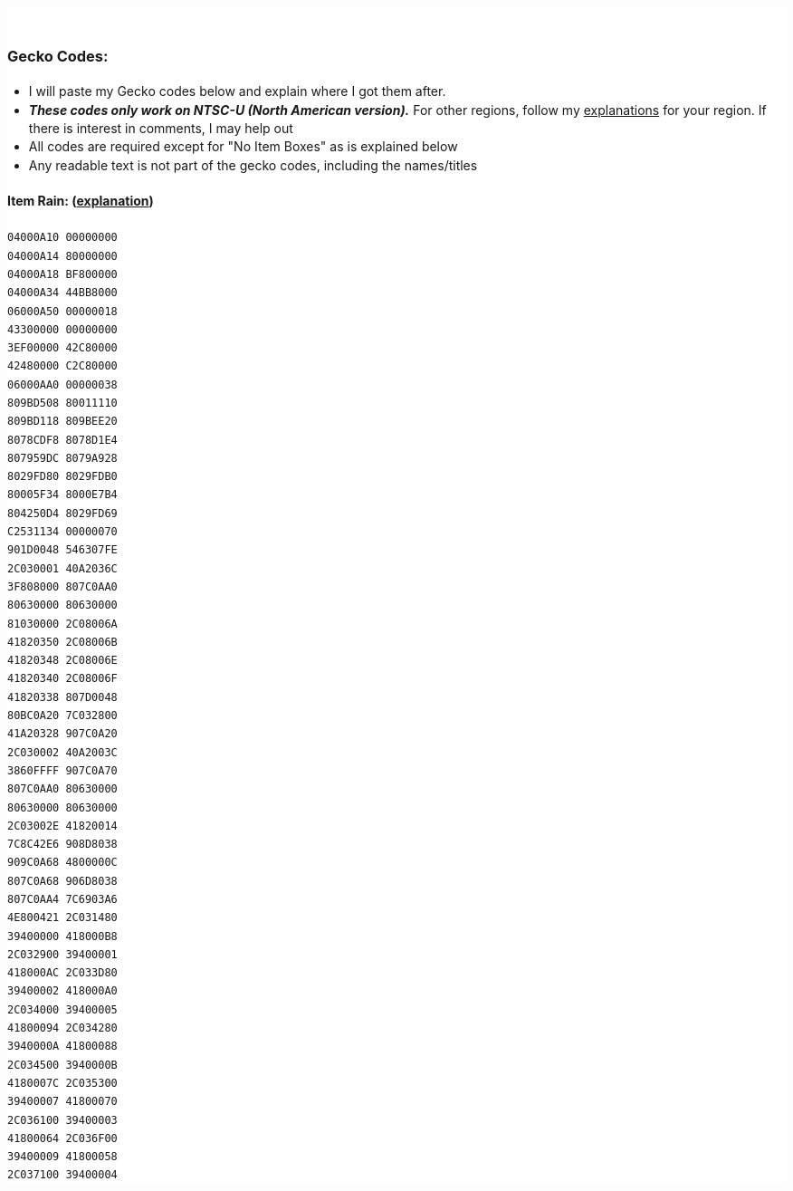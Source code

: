 <br>

### Gecko Codes:

* I will paste my Gecko codes below and explain where I got them after.
* ***These codes only work on NTSC-U (North American version).*** For other regions, follow my [explanations](#codes-explanations) for your region. If there is interest in comments, I may help out
* All codes are required except for "No Item Boxes" as is explained below
* Any readable text is not part of the gecko codes, including the names/titles

#### Item Rain: ([explanation](#item-rain))
```
04000A10 00000000
04000A14 80000000
04000A18 BF800000
04000A34 44BB8000
06000A50 00000018
43300000 00000000
3EF00000 42C80000
42480000 C2C80000
06000AA0 00000038
809BD508 80011110
809BD118 809BEE20
8078CDF8 8078D1E4
807959DC 8079A928
8029FD80 8029FDB0
80005F34 8000E7B4
804250D4 8029FD69
C2531134 00000070
901D0048 546307FE
2C030001 40A2036C
3F808000 807C0AA0
80630000 80630000
81030000 2C08006A
41820350 2C08006B
41820348 2C08006E
41820340 2C08006F
41820338 807D0048
80BC0A20 7C032800
41A20328 907C0A20
2C030002 40A2003C
3860FFFF 907C0A70
807C0AA0 80630000
80630000 80630000
2C03002E 41820014
7C8C42E6 908D8038
909C0A68 4800000C
807C0A68 906D8038
807C0AA4 7C6903A6
4E800421 2C031480
39400000 418000B8
2C032900 39400001
418000AC 2C033D80
39400002 418000A0
2C034000 39400005
41800094 2C034280
3940000A 41800088
2C034500 3940000B
4180007C 2C035300
39400007 41800070
2C036100 39400003
41800064 2C036F00
39400009 41800058
2C037100 39400004
```